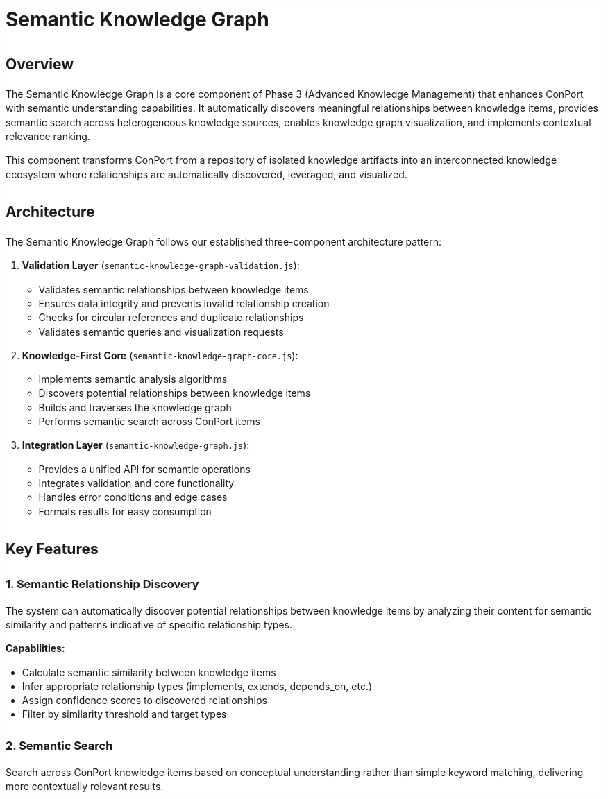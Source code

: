 # Semantic Knowledge Graph

## Overview

The Semantic Knowledge Graph is a core component of Phase 3 (Advanced Knowledge Management) that enhances ConPort with semantic understanding capabilities. It automatically discovers meaningful relationships between knowledge items, provides semantic search across heterogeneous knowledge sources, enables knowledge graph visualization, and implements contextual relevance ranking.

This component transforms ConPort from a repository of isolated knowledge artifacts into an interconnected knowledge ecosystem where relationships are automatically discovered, leveraged, and visualized.

## Architecture

The Semantic Knowledge Graph follows our established three-component architecture pattern:

1. **Validation Layer** (`semantic-knowledge-graph-validation.js`):
   - Validates semantic relationships between knowledge items
   - Ensures data integrity and prevents invalid relationship creation
   - Checks for circular references and duplicate relationships
   - Validates semantic queries and visualization requests

2. **Knowledge-First Core** (`semantic-knowledge-graph-core.js`):
   - Implements semantic analysis algorithms
   - Discovers potential relationships between knowledge items
   - Builds and traverses the knowledge graph
   - Performs semantic search across ConPort items

3. **Integration Layer** (`semantic-knowledge-graph.js`):
   - Provides a unified API for semantic operations
   - Integrates validation and core functionality
   - Handles error conditions and edge cases
   - Formats results for easy consumption

## Key Features

### 1. Semantic Relationship Discovery

The system can automatically discover potential relationships between knowledge items by analyzing their content for semantic similarity and patterns indicative of specific relationship types.

**Capabilities:**
- Calculate semantic similarity between knowledge items
- Infer appropriate relationship types (implements, extends, depends_on, etc.)
- Assign confidence scores to discovered relationships
- Filter by similarity threshold and target types

### 2. Semantic Search

Search across ConPort knowledge items based on conceptual understanding rather than simple keyword matching, delivering more contextually relevant results.

